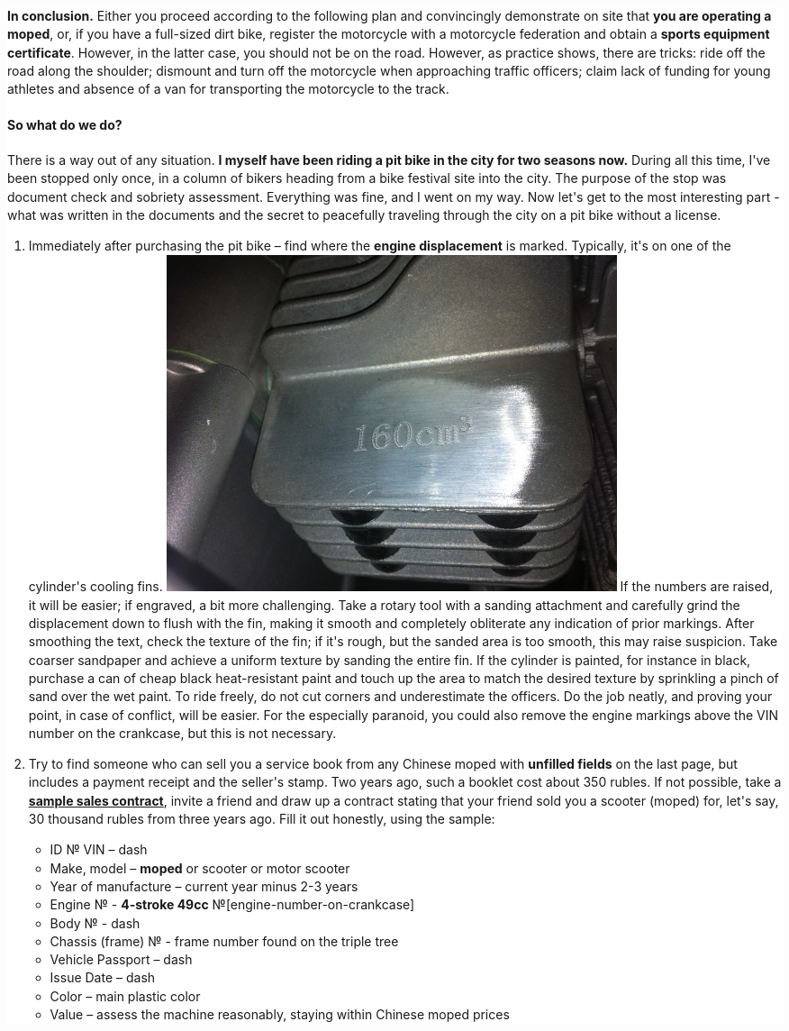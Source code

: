 **In conclusion.** Either you proceed according to the following plan and convincingly demonstrate on site that **you are operating a moped**, or, if you have a full-sized dirt bike, register the motorcycle with a motorcycle federation and obtain a **sports equipment certificate**. However, in the latter case, you should not be on the road. However, as practice shows, there are tricks: ride off the road along the shoulder; dismount and turn off the motorcycle when approaching traffic officers; claim lack of funding for young athletes and absence of a van for transporting the motorcycle to the track.

#### So what do we do?

There is a way out of any situation. **I myself have been riding a pit bike in the city for two seasons now.** During all this time, I've been stopped only once, in a column of bikers heading from a bike festival site into the city. The purpose of the stop was document check and sobriety assessment. Everything was fine, and I went on my way. Now let's get to the most interesting part - what was written in the documents and the secret to peacefully traveling through the city on a pit bike without a license.

1. Immediately after purchasing the pit bike – find where the **engine displacement** is marked. Typically, it's on one of the cylinder's cooling fins. ![](../../../static/img/c94332.jpg) If the numbers are raised, it will be easier; if engraved, a bit more challenging. Take a rotary tool with a sanding attachment and carefully grind the displacement down to flush with the fin, making it smooth and completely obliterate any indication of prior markings. After smoothing the text, check the texture of the fin; if it's rough, but the sanded area is too smooth, this may raise suspicion. Take coarser sandpaper and achieve a uniform texture by sanding the entire fin. If the cylinder is painted, for instance in black, purchase a can of cheap black heat-resistant paint and touch up the area to match the desired texture by sprinkling a pinch of sand over the wet paint. To ride freely, do not cut corners and underestimate the officers. Do the job neatly, and proving your point, in case of conflict, will be easier. For the especially paranoid, you could also remove the engine markings above the VIN number on the crankcase, but this is not necessary.
2. Try to find someone who can sell you a service book from any Chinese moped with **unfilled fields** on the last page, but includes a payment receipt and the seller's stamp. Two years ago, such a booklet cost about 350 rubles. If not possible, take a [**sample sales contract**](http://mypitbike.ru/downloads/DKP.docx), invite a friend and draw up a contract stating that your friend sold you a scooter (moped) for, let's say, 30 thousand rubles from three years ago. Fill it out honestly, using the sample:

   - ID № VIN – dash
   - Make, model – **moped** or scooter or motor scooter
   - Year of manufacture – current year minus 2-3 years
   - Engine № - **4-stroke 49cc** №\[engine-number-on-crankcase]
   - Body № - dash
   - Chassis (frame) № - frame number found on the triple tree
   - Vehicle Passport – dash
   - Issue Date – dash
   - Color – main plastic color
   - Value – assess the machine reasonably, staying within Chinese moped prices
